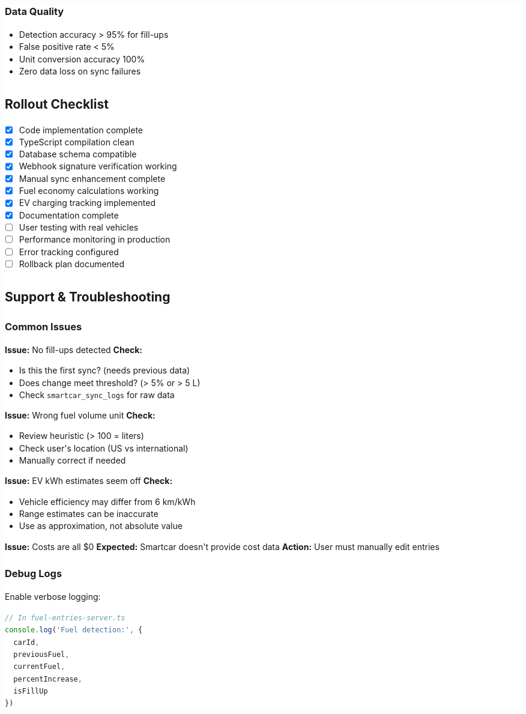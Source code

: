 ### Data Quality
- Detection accuracy > 95% for fill-ups
- False positive rate < 5%
- Unit conversion accuracy 100%
- Zero data loss on sync failures

## Rollout Checklist

- [x] Code implementation complete
- [x] TypeScript compilation clean
- [x] Database schema compatible
- [x] Webhook signature verification working
- [x] Manual sync enhancement complete
- [x] Fuel economy calculations working
- [x] EV charging tracking implemented
- [x] Documentation complete
- [ ] User testing with real vehicles
- [ ] Performance monitoring in production
- [ ] Error tracking configured
- [ ] Rollback plan documented

## Support & Troubleshooting

### Common Issues

**Issue:** No fill-ups detected
**Check:**
- Is this the first sync? (needs previous data)
- Does change meet threshold? (> 5% or > 5 L)
- Check `smartcar_sync_logs` for raw data

**Issue:** Wrong fuel volume unit
**Check:**
- Review heuristic (> 100 = liters)
- Check user's location (US vs international)
- Manually correct if needed

**Issue:** EV kWh estimates seem off
**Check:**
- Vehicle efficiency may differ from 6 km/kWh
- Range estimates can be inaccurate
- Use as approximation, not absolute value

**Issue:** Costs are all $0
**Expected:** Smartcar doesn't provide cost data
**Action:** User must manually edit entries

### Debug Logs

Enable verbose logging:
```typescript
// In fuel-entries-server.ts
console.log('Fuel detection:', {
  carId,
  previousFuel,
  currentFuel,
  percentIncrease,
  isFillUp
})
```

